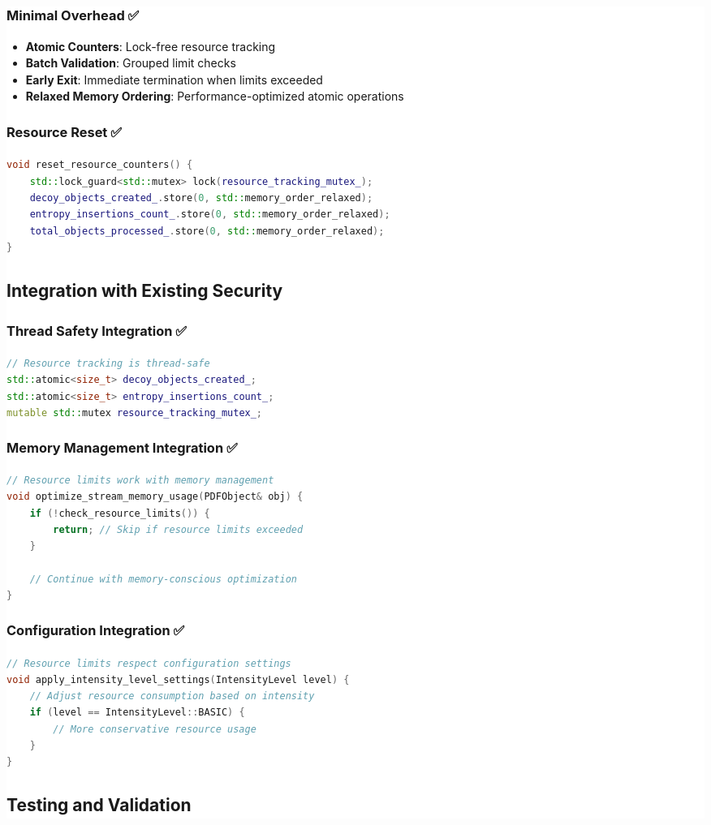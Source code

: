 ### Minimal Overhead ✅
- **Atomic Counters**: Lock-free resource tracking
- **Batch Validation**: Grouped limit checks
- **Early Exit**: Immediate termination when limits exceeded
- **Relaxed Memory Ordering**: Performance-optimized atomic operations

### Resource Reset ✅
```cpp
void reset_resource_counters() {
    std::lock_guard<std::mutex> lock(resource_tracking_mutex_);
    decoy_objects_created_.store(0, std::memory_order_relaxed);
    entropy_insertions_count_.store(0, std::memory_order_relaxed);
    total_objects_processed_.store(0, std::memory_order_relaxed);
}
```

## Integration with Existing Security

### Thread Safety Integration ✅
```cpp
// Resource tracking is thread-safe
std::atomic<size_t> decoy_objects_created_;
std::atomic<size_t> entropy_insertions_count_;
mutable std::mutex resource_tracking_mutex_;
```

### Memory Management Integration ✅
```cpp
// Resource limits work with memory management
void optimize_stream_memory_usage(PDFObject& obj) {
    if (!check_resource_limits()) {
        return; // Skip if resource limits exceeded
    }
    
    // Continue with memory-conscious optimization
}
```

### Configuration Integration ✅
```cpp
// Resource limits respect configuration settings
void apply_intensity_level_settings(IntensityLevel level) {
    // Adjust resource consumption based on intensity
    if (level == IntensityLevel::BASIC) {
        // More conservative resource usage
    }
}
```

## Testing and Validation
